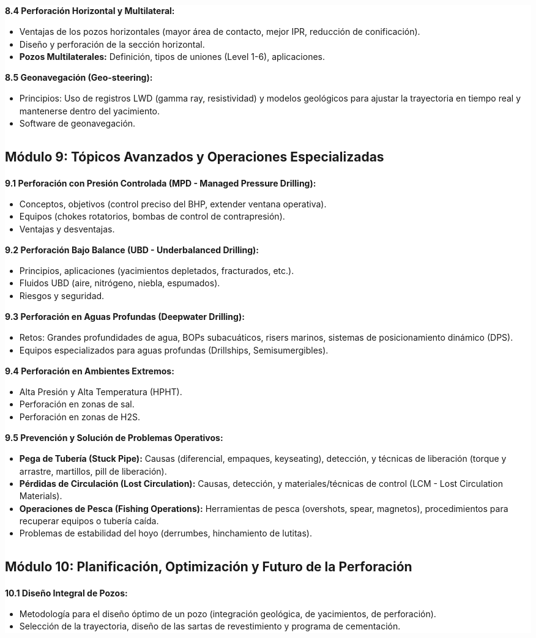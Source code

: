 **8.4 Perforación Horizontal y Multilateral:**

* Ventajas de los pozos horizontales (mayor área de contacto, mejor IPR, reducción de conificación).
* Diseño y perforación de la sección horizontal.
* **Pozos Multilaterales:** Definición, tipos de uniones (Level 1-6), aplicaciones.

**8.5 Geonavegación (Geo-steering):**

* Principios: Uso de registros LWD (gamma ray, resistividad) y modelos geológicos para ajustar la trayectoria en tiempo real y mantenerse dentro del yacimiento.
* Software de geonavegación.

## **Módulo 9: Tópicos Avanzados y Operaciones Especializadas**

**9.1 Perforación con Presión Controlada (MPD - Managed Pressure Drilling):**

* Conceptos, objetivos (control preciso del BHP, extender ventana operativa).
* Equipos (chokes rotatorios, bombas de control de contrapresión).
* Ventajas y desventajas.

**9.2 Perforación Bajo Balance (UBD - Underbalanced Drilling):**

* Principios, aplicaciones (yacimientos depletados, fracturados, etc.).
* Fluidos UBD (aire, nitrógeno, niebla, espumados).
* Riesgos y seguridad.

**9.3 Perforación en Aguas Profundas (Deepwater Drilling):**

* Retos: Grandes profundidades de agua, BOPs subacuáticos, risers marinos, sistemas de posicionamiento dinámico (DPS).
* Equipos especializados para aguas profundas (Drillships, Semisumergibles).

**9.4 Perforación en Ambientes Extremos:**

* Alta Presión y Alta Temperatura (HPHT).
* Perforación en zonas de sal.
* Perforación en zonas de H2S.

**9.5 Prevención y Solución de Problemas Operativos:**

* **Pega de Tubería (Stuck Pipe):** Causas (diferencial, empaques, keyseating), detección, y técnicas de liberación (torque y arrastre, martillos, pill de liberación).
* **Pérdidas de Circulación (Lost Circulation):** Causas, detección, y materiales/técnicas de control (LCM - Lost Circulation Materials).
* **Operaciones de Pesca (Fishing Operations):** Herramientas de pesca (overshots, spear, magnetos), procedimientos para recuperar equipos o tubería caída.
* Problemas de estabilidad del hoyo (derrumbes, hinchamiento de lutitas).

## **Módulo 10: Planificación, Optimización y Futuro de la Perforación**

**10.1 Diseño Integral de Pozos:**

* Metodología para el diseño óptimo de un pozo (integración geológica, de yacimientos, de perforación).
* Selección de la trayectoria, diseño de las sartas de revestimiento y programa de cementación.
